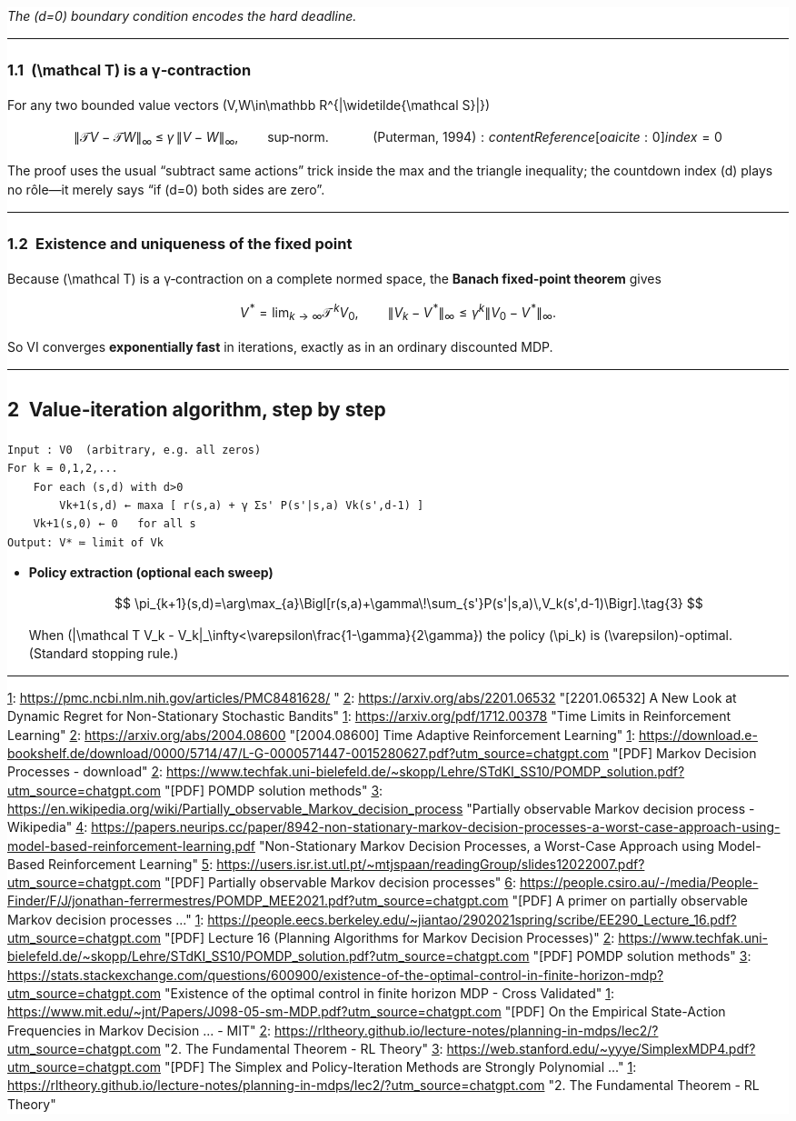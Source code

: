*The \(d=0\) boundary condition encodes the hard deadline.*

---

### 1.1 \(\mathcal T\) is a γ‑contraction

For any two bounded value vectors \(V,W\in\mathbb R^{|\widetilde{\mathcal S}|}\)

$$
\|\mathcal TV-\mathcal TW\|_\infty
\;\le\;
\gamma\,\|V-W\|_\infty, \qquad\text{sup‑norm}. \qquad\quad\text{(Puterman, 1994)}:contentReference[oaicite:0]{index=0}
$$

The proof uses the usual “subtract same actions” trick inside the max and the triangle inequality; the countdown index \(d\) plays no rôle—it merely says “if \(d=0\) both sides are zero”.

---

### 1.2 Existence and uniqueness of the fixed point

Because \(\mathcal T\) is a γ‑contraction on a complete normed space, the **Banach fixed‑point theorem** gives

$$
V^{\!*}=\lim_{k\to\infty}\mathcal T^{\,k}V_0, \qquad
\|V_k-V^{\!*}\|_\infty\le\gamma^{k}\|V_0-V^{\!*}\|_\infty.\tag{2}
$$

So VI converges **exponentially fast** in iterations, exactly as in an ordinary discounted MDP.

---

## 2 Value‑iteration algorithm, step by step

```text
Input : V0  (arbitrary, e.g. all zeros)
For k = 0,1,2,...
    For each (s,d) with d>0
        Vk+1(s,d) ← maxa [ r(s,a) + γ Σs' P(s'|s,a) Vk(s',d-1) ]
    Vk+1(s,0) ← 0   for all s
Output: V* ≔ limit of Vk
```

* **Policy extraction (optional each sweep)**

  $$
  \pi_{k+1}(s,d)=\arg\max_{a}\Bigl[r(s,a)+\gamma\!\sum_{s'}P(s'|s,a)\,V_k(s',d-1)\Bigr].\tag{3}
  $$

  When \(\|\mathcal T V_k - V_k\|_\infty<\varepsilon\frac{1-\gamma}{2\gamma}\) the policy \(\pi_k\) is \(\varepsilon\)-optimal. (Standard stopping rule.)

---


[1]: https://rltheory.github.io/w2021-lecture-notes/planning-in-mdps/lec2/?utm_source=chatgpt.com "2. The Fundamental Theorem - RL Theory"
[2]: https://era.library.ualberta.ca/items/42307739-a774-4d6b-b1a3-de9fbc949575/view/6fd6b311-d88b-4cf7-8800-831746b681ec/Naik_Abhishek_202404_PhD.pdf?utm_source=chatgpt.com "[PDF] Reinforcement Learning for Continuing Problems Using Average ..."
[3]: https://pmc.ncbi.nlm.nih.gov/articles/PMC8481628/?utm_source=chatgpt.com "A Reinforcement Learning Approach to Understanding Procrastination"
[4]: https://2019.ccneuro.org/proceedings/0000509.pdf?utm_source=chatgpt.com "[PDF] Procrastination in Rational Agents"
[5]: https://en.wikipedia.org/wiki/Instrumental_convergence?utm_source=chatgpt.com "Instrumental convergence"
[6]: https://www.researchgate.net/publication/221944679_On_Hyperbolic_Discounting_and_Uncertain_Hazard_Rates?utm_source=chatgpt.com "On Hyperbolic Discounting and Uncertain Hazard Rates"
[7]: https://openreview.net/forum?id=rkezdaEtvH&utm_source=chatgpt.com "Hyperbolic Discounting and Learning Over Multiple Horizons"
[8]: https://arxiv.org/pdf/1902.06865?utm_source=chatgpt.com "[PDF] hyperbolic discounting and learning over multiple horizons - arXiv"
[9]: https://ojs.aaai.org/index.php/AAAI/article/view/26088/25860?utm_source=chatgpt.com "[PDF] Online Reinforcement Learning with Uncertain Episode Lengths"
[10]: https://www.researchgate.net/publication/368333078_Online_Reinforcement_Learning_with_Uncertain_Episode_Lengths?utm_source=chatgpt.com "Online Reinforcement Learning with Uncertain Episode Lengths"
[11]: https://arxiv.org/abs/2302.03608?utm_source=chatgpt.com "Online Reinforcement Learning with Uncertain Episode Lengths"
[12]: https://arxiv.org/pdf/2405.15050?utm_source=chatgpt.com "[PDF] Reinforcement Learning for Infinite-Horizon Average-Reward Linear ..."
[13]: https://papers.neurips.cc/paper_files/paper/2022/file/e83b86156555ab9692743f9f8f67adf1-Paper-Conference.pdf?utm_source=chatgpt.com "[PDF] Reinforcement Learning with a Terminator"
[1]: https://en.wikipedia.org/wiki/L%C3%A9vy_flight "Lévy flight - Wikipedia"
[2]: https://journals.plos.org/ploscompbiol/article?id=10.1371%2Fjournal.pcbi.1011528 "Lévy movements and a slowly decaying memory allow efficient collective learning in groups of interacting foragers | PLOS Computational Biology"
[1]: https://pmc.ncbi.nlm.nih.gov/articles/PMC8481628/ "
[2]: https://arxiv.org/abs/2201.06532 "[2201.06532] A New Look at Dynamic Regret for Non-Stationary Stochastic Bandits"
[1]: https://arxiv.org/pdf/1712.00378 "Time Limits in Reinforcement Learning"
[2]: https://arxiv.org/abs/2004.08600 "[2004.08600] Time Adaptive Reinforcement Learning"
[1]: https://download.e-bookshelf.de/download/0000/5714/47/L-G-0000571447-0015280627.pdf?utm_source=chatgpt.com "[PDF] Markov Decision Processes - download"
[2]: https://www.techfak.uni-bielefeld.de/~skopp/Lehre/STdKI_SS10/POMDP_solution.pdf?utm_source=chatgpt.com "[PDF] POMDP solution methods"
[3]: https://en.wikipedia.org/wiki/Partially_observable_Markov_decision_process "Partially observable Markov decision process - Wikipedia"
[4]: https://papers.neurips.cc/paper/8942-non-stationary-markov-decision-processes-a-worst-case-approach-using-model-based-reinforcement-learning.pdf "Non-Stationary Markov Decision Processes, a Worst-Case Approach using Model-Based Reinforcement Learning"
[5]: https://users.isr.ist.utl.pt/~mtjspaan/readingGroup/slides12022007.pdf?utm_source=chatgpt.com "[PDF] Partially observable Markov decision processes"
[6]: https://people.csiro.au/-/media/People-Finder/F/J/jonathan-ferrermestres/POMDP_MEE2021.pdf?utm_source=chatgpt.com "[PDF] A primer on partially observable Markov decision processes ..."
[1]: https://people.eecs.berkeley.edu/~jiantao/2902021spring/scribe/EE290_Lecture_16.pdf?utm_source=chatgpt.com "[PDF] Lecture 16 (Planning Algorithms for Markov Decision Processes)"
[2]: https://www.techfak.uni-bielefeld.de/~skopp/Lehre/STdKI_SS10/POMDP_solution.pdf?utm_source=chatgpt.com "[PDF] POMDP solution methods"
[3]: https://stats.stackexchange.com/questions/600900/existence-of-the-optimal-control-in-finite-horizon-mdp?utm_source=chatgpt.com "Existence of the optimal control in finite horizon MDP - Cross Validated"
[1]: https://www.mit.edu/~jnt/Papers/J098-05-sm-MDP.pdf?utm_source=chatgpt.com "[PDF] On the Empirical State-Action Frequencies in Markov Decision ... - MIT"
[2]: https://rltheory.github.io/lecture-notes/planning-in-mdps/lec2/?utm_source=chatgpt.com "2. The Fundamental Theorem - RL Theory"
[3]: https://web.stanford.edu/~yyye/SimplexMDP4.pdf?utm_source=chatgpt.com "[PDF] The Simplex and Policy-Iteration Methods are Strongly Polynomial ..."
[1]: https://rltheory.github.io/lecture-notes/planning-in-mdps/lec2/?utm_source=chatgpt.com "2. The Fundamental Theorem - RL Theory"